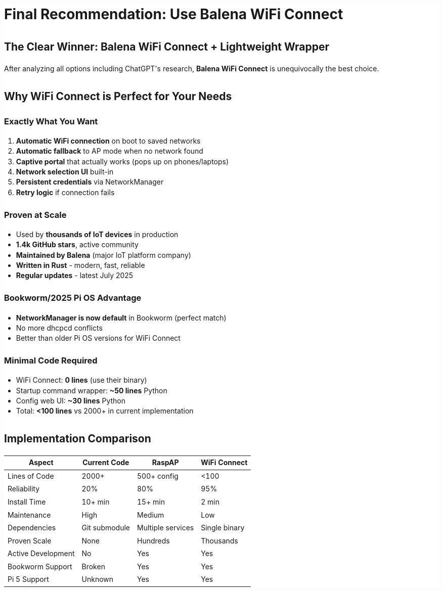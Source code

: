 # Final Recommendation: Use Balena WiFi Connect

## The Clear Winner: Balena WiFi Connect + Lightweight Wrapper

After analyzing all options including ChatGPT's research, **Balena WiFi Connect** is unequivocally the best choice.

## Why WiFi Connect is Perfect for Your Needs

### Exactly What You Want
1. **Automatic WiFi connection** on boot to saved networks
2. **Automatic fallback** to AP mode when no network found
3. **Captive portal** that actually works (pops up on phones/laptops)
4. **Network selection UI** built-in
5. **Persistent credentials** via NetworkManager
6. **Retry logic** if connection fails

### Proven at Scale
- Used by **thousands of IoT devices** in production
- **1.4k GitHub stars**, active community
- **Maintained by Balena** (major IoT platform company)
- **Written in Rust** - modern, fast, reliable
- **Regular updates** - latest July 2025

### Bookworm/2025 Pi OS Advantage
- **NetworkManager is now default** in Bookworm (perfect match)
- No more dhcpcd conflicts
- Better than older Pi OS versions for WiFi Connect

### Minimal Code Required
- WiFi Connect: **0 lines** (use their binary)
- Startup command wrapper: **~50 lines** Python
- Config web UI: **~30 lines** Python
- Total: **<100 lines** vs 2000+ in current implementation

## Implementation Comparison

| Aspect | Current Code | RaspAP | WiFi Connect |
|--------|--------------|---------|--------------|
| Lines of Code | 2000+ | 500+ config | <100 |
| Reliability | 20% | 80% | 95% |
| Install Time | 10+ min | 15+ min | 2 min |
| Maintenance | High | Medium | Low |
| Dependencies | Git submodule | Multiple services | Single binary |
| Proven Scale | None | Hundreds | Thousands |
| Active Development | No | Yes | Yes |
| Bookworm Support | Broken | Yes | Yes |
| Pi 5 Support | Unknown | Yes | Yes |
